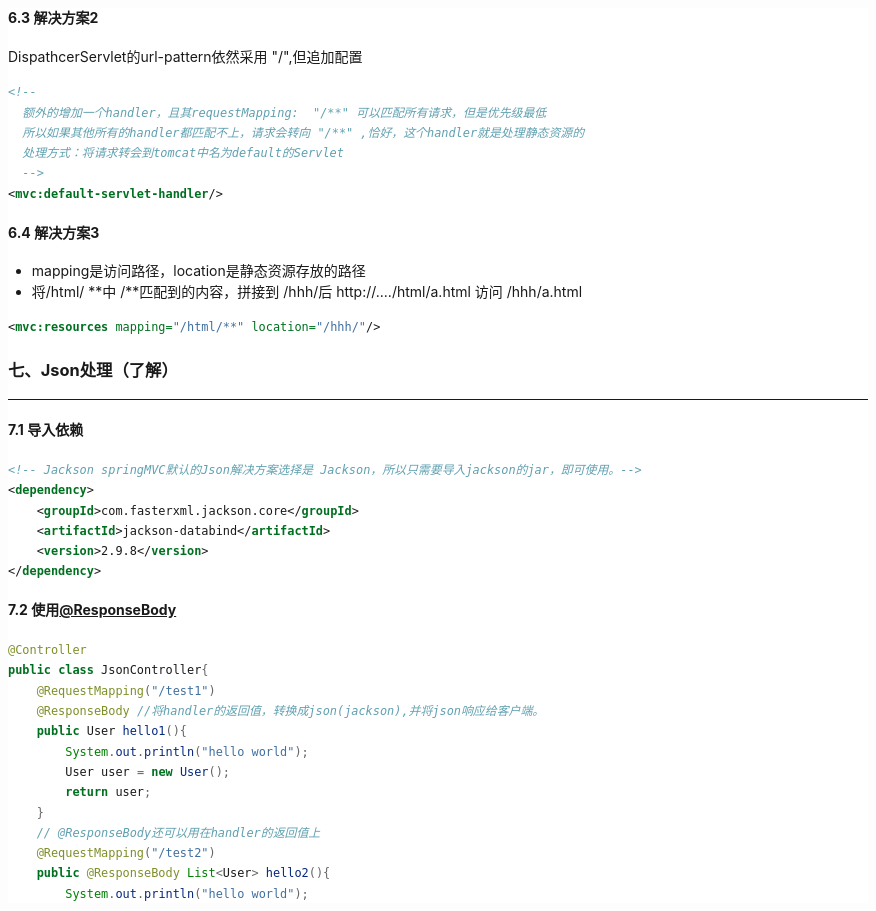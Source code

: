 

#### 6.3 解决方案2



DispathcerServlet的url-pattern依然采用 "/",但追加配置



```xml
<!-- 
  额外的增加一个handler，且其requestMapping:  "/**" 可以匹配所有请求，但是优先级最低
  所以如果其他所有的handler都匹配不上，请求会转向 "/**" ,恰好，这个handler就是处理静态资源的
  处理方式：将请求转会到tomcat中名为default的Servlet
  -->
<mvc:default-servlet-handler/>
```



#### 6.4 解决方案3



 

- mapping是访问路径，location是静态资源存放的路径
- 将/html/ **中 /**匹配到的内容，拼接到 /hhh/后
  http://..../html/a.html  访问 /hhh/a.html

 



```xml
<mvc:resources mapping="/html/**" location="/hhh/"/>
```



### 七、Json处理（了解）

------

#### 7.1 导入依赖



```xml
<!-- Jackson springMVC默认的Json解决方案选择是 Jackson，所以只需要导入jackson的jar，即可使用。-->
<dependency>
    <groupId>com.fasterxml.jackson.core</groupId>
    <artifactId>jackson-databind</artifactId>
    <version>2.9.8</version>
</dependency>
```



#### 7.2 使用[@ResponseBody ]() 



```java
@Controller
public class JsonController{    
	@RequestMapping("/test1")
    @ResponseBody //将handler的返回值，转换成json(jackson),并将json响应给客户端。
    public User hello1(){
        System.out.println("hello world");
        User user = new User();
        return user;
    }
    // @ResponseBody还可以用在handler的返回值上
    @RequestMapping("/test2")
    public @ResponseBody List<User> hello2(){
        System.out.println("hello world");
```